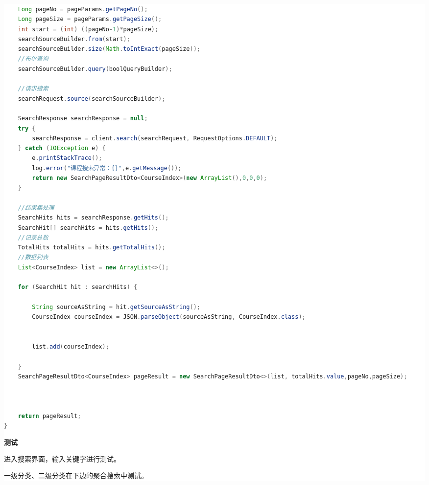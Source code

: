 ```java
    Long pageNo = pageParams.getPageNo();
    Long pageSize = pageParams.getPageSize();
    int start = (int) ((pageNo-1)*pageSize);
    searchSourceBuilder.from(start);
    searchSourceBuilder.size(Math.toIntExact(pageSize));
    //布尔查询
    searchSourceBuilder.query(boolQueryBuilder);
   
    //请求搜索
    searchRequest.source(searchSourceBuilder);
  
    SearchResponse searchResponse = null;
    try {
        searchResponse = client.search(searchRequest, RequestOptions.DEFAULT);
    } catch (IOException e) {
        e.printStackTrace();
        log.error("课程搜索异常：{}",e.getMessage());
        return new SearchPageResultDto<CourseIndex>(new ArrayList(),0,0,0);
    }

    //结果集处理
    SearchHits hits = searchResponse.getHits();
    SearchHit[] searchHits = hits.getHits();
    //记录总数
    TotalHits totalHits = hits.getTotalHits();
    //数据列表
    List<CourseIndex> list = new ArrayList<>();

    for (SearchHit hit : searchHits) {

        String sourceAsString = hit.getSourceAsString();
        CourseIndex courseIndex = JSON.parseObject(sourceAsString, CourseIndex.class);

       
        list.add(courseIndex);

    }
    SearchPageResultDto<CourseIndex> pageResult = new SearchPageResultDto<>(list, totalHits.value,pageNo,pageSize);

   

    return pageResult;
}
```

**测试**

进入搜索界面，输入关键字进行测试。

一级分类、二级分类在下边的聚合搜索中测试。
